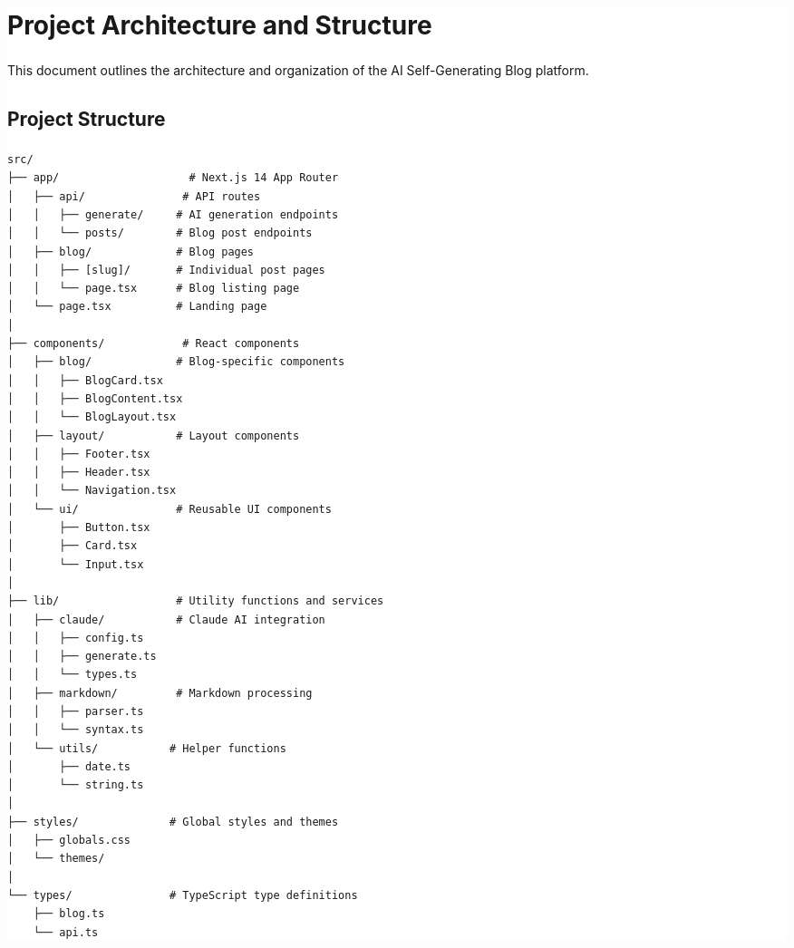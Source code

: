 # Project Architecture and Structure

This document outlines the architecture and organization of the AI Self-Generating Blog platform.

## Project Structure

```
src/
├── app/                    # Next.js 14 App Router
│   ├── api/               # API routes
│   │   ├── generate/     # AI generation endpoints
│   │   └── posts/        # Blog post endpoints
│   ├── blog/             # Blog pages
│   │   ├── [slug]/       # Individual post pages
│   │   └── page.tsx      # Blog listing page
│   └── page.tsx          # Landing page
│
├── components/            # React components
│   ├── blog/             # Blog-specific components
│   │   ├── BlogCard.tsx
│   │   ├── BlogContent.tsx
│   │   └── BlogLayout.tsx
│   ├── layout/           # Layout components
│   │   ├── Footer.tsx
│   │   ├── Header.tsx
│   │   └── Navigation.tsx
│   └── ui/               # Reusable UI components
│       ├── Button.tsx
│       ├── Card.tsx
│       └── Input.tsx
│
├── lib/                  # Utility functions and services
│   ├── claude/           # Claude AI integration
│   │   ├── config.ts
│   │   ├── generate.ts
│   │   └── types.ts
│   ├── markdown/         # Markdown processing
│   │   ├── parser.ts
│   │   └── syntax.ts
│   └── utils/           # Helper functions
│       ├── date.ts
│       └── string.ts
│
├── styles/              # Global styles and themes
│   ├── globals.css
│   └── themes/
│
└── types/               # TypeScript type definitions
    ├── blog.ts
    └── api.ts
```
